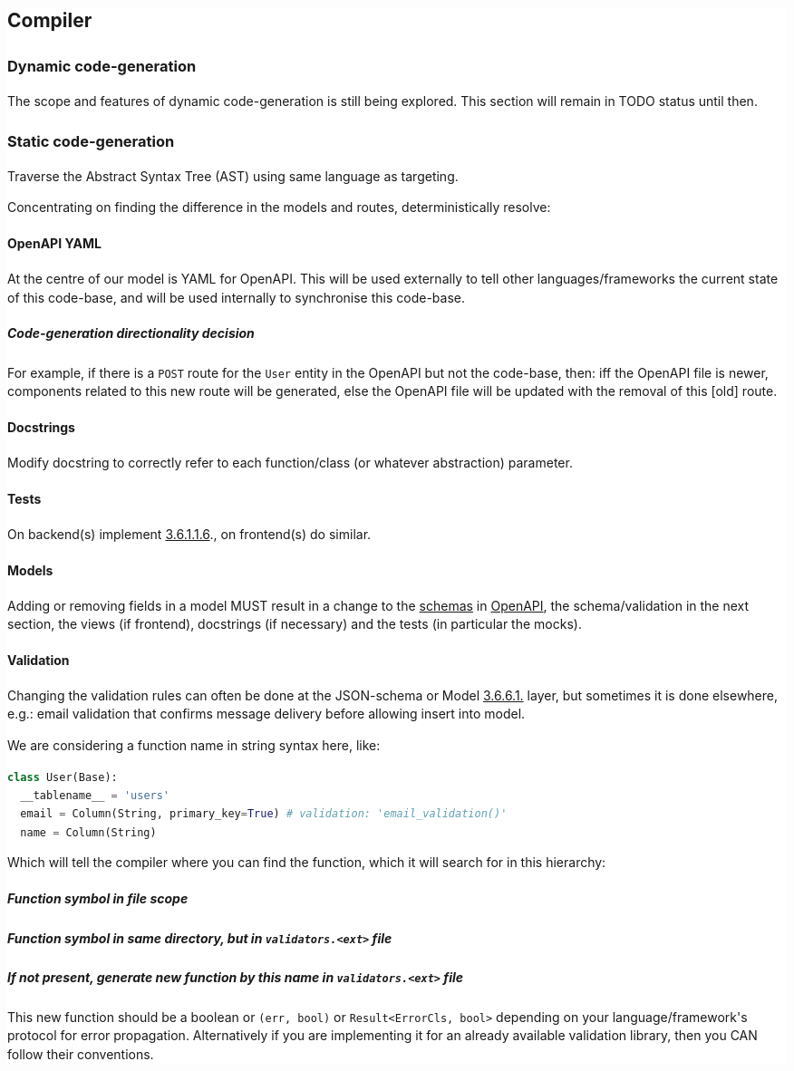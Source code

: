 ## Compiler
### Dynamic code-generation
The scope and features of dynamic code-generation is still being explored. This section will remain in TODO status until then.

### Static code-generation

Traverse the Abstract Syntax Tree (AST) using same language as targeting.

Concentrating on finding the difference in the models and routes, deterministically resolve:

#### OpenAPI YAML
At the centre of our model is YAML for OpenAPI. This will be used externally to tell other languages/frameworks the current state of this code-base, and will be used internally to synchronise this code-base.

##### Code-generation directionality decision
For example, if there is a `POST` route for the `User` entity in the OpenAPI but not the code-base, then: iff the OpenAPI file is newer, components related to this new route will be generated, else the OpenAPI file will be updated with the removal of this [old] route.

#### Docstrings
Modify docstring to correctly refer to each function/class (or whatever abstraction) parameter.

#### Tests
On backend(s) implement [3.6.1.1.6](#section-3.6.1.1.6)., on frontend(s) do similar.

#### Models
Adding or removing fields in a model MUST result in a change to the [schemas](https://github.com/OAI/OpenAPI-Specification/blob/OpenAPI.next/versions/3.0.0.md#schemaObject) in [OpenAPI](https://github.com/OAI/OpenAPI-Specification), the schema/validation in the next section, the views (if frontend), docstrings (if necessary) and the tests (in particular the mocks).

#### Validation
Changing the validation rules can often be done at the JSON-schema or Model [3.6.6.1.](#section-3.6.6.1.) layer, but sometimes it is done elsewhere, e.g.: email validation that confirms message delivery before allowing insert into model.

We are considering a function name in string syntax here, like:

```python
class User(Base):
  __tablename__ = 'users'
  email = Column(String, primary_key=True) # validation: 'email_validation()'
  name = Column(String)
```

Which will tell the compiler where you can find the function, which it will search for in this hierarchy:
##### Function symbol in file scope
##### Function symbol in same directory, but in `validators.<ext>` file
##### If not present, generate new function by this name in `validators.<ext>` file
This new function should be a boolean or `(err, bool)` or `Result<ErrorCls, bool>` depending on your language/framework's protocol for error propagation. Alternatively if you are implementing it for an already available validation library, then you CAN follow their conventions.

